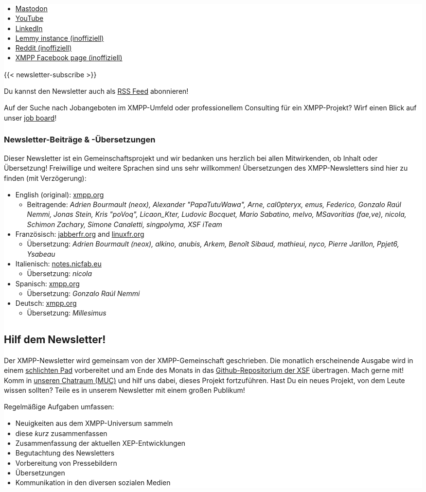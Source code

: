 - [Mastodon](https://fosstodon.org/@xmpp/)
- [YouTube](https://www.youtube.com/channel/UCf3Kq2ElJDFQhYDdjn18RuA)
- [LinkedIn](https://www.linkedin.com/company/xmpp-standards-foundation/)
- [Lemmy instance (inoffiziell)](https://slrpnk.net/c/xmpp)
- [Reddit (inoffiziell)](https://www.reddit.com/r/xmpp/)
- [XMPP Facebook page (inoffiziell)](https://www.facebook.com/jabber)

{{< newsletter-subscribe >}}

Du kannst den Newsletter auch als [RSS Feed](https://xmpp.org/feeds/all.atom.xml) abonnieren!

Auf der Suche nach Jobangeboten im XMPP-Umfeld oder professionellem Consulting für ein XMPP-Projekt? Wirf einen Blick auf unser [job board](https://xmpp.work/)!

### Newsletter-Beiträge & -Übersetzungen

Dieser Newsletter ist ein Gemeinschaftsprojekt und wir bedanken uns herzlich bei allen Mitwirkenden, ob Inhalt oder Übersetzung! Freiwillige und weitere Sprachen sind uns sehr willkommen! Übersetzungen des XMPP-Newsletters sind hier zu finden (mit Verzögerung):

- English (original): [xmpp.org](/categories/newsletter/)
  - Beitragende: *Adrien Bourmault (neox), Alexander "PapaTutuWawa", Arne, cal0pteryx, emus, Federico, Gonzalo Raúl Nemmi, Jonas Stein, Kris "poVoq", Licaon_Kter, Ludovic Bocquet, Mario Sabatino, melvo, MSavoritias (fae,ve), nicola, Schimon Zachary, Simone Canaletti, singpolyma, XSF iTeam*
- Französisch: [jabberfr.org](https://news.jabberfr.org/category/newsletter/) and [linuxfr.org](https://linuxfr.org/tags/xmpp/public)
  - Übersetzung: *Adrien Bourmault (neox), alkino, anubis, Arkem, Benoît Sibaud, mathieui, nyco, Pierre Jarillon, Ppjet6, Ysabeau*
- Italienisch: [notes.nicfab.eu](https://notes.nicfab.eu)
  - Übersetzung: *nicola*
- Spanisch: [xmpp.org](/categories/newsletter/)
  - Übersetzung: *Gonzalo Raúl Nemmi*
- Deutsch: [xmpp.org](/categories/newsletter/)
  - Übersetzung: *Millesimus*

## Hilf dem Newsletter!

Der XMPP-Newsletter wird gemeinsam von der XMPP-Gemeinschaft geschrieben. Die monatlich erscheinende Ausgabe wird in einem [schlichten Pad](https://pad.nixnet.services/oHnY_ZvLT8SoFyCqIC2ung) vorbereitet und am Ende des Monats in das [Github-Repositorium der XSF](https://github.com/xsf/xmpp.org) übertragen. Mach gerne mit! Komm in [unseren Chatraum (MUC)](xmpp:commteam@muc.xmpp.org?join) und hilf uns dabei, dieses Projekt fortzuführen. Hast Du ein neues Projekt, von dem Leute wissen sollten? Teile es in unserem Newsletter mit einem großen Publikum!

Regelmäßige Aufgaben umfassen:

- Neuigkeiten aus dem XMPP-Universum sammeln
- diese _kurz_ zusammenfassen
- Zusammenfassung der aktuellen XEP-Entwicklungen
- Begutachtung des Newsletters
- Vorbereitung von Pressebildern
- Übersetzungen
- Kommunikation in den diversen sozialen Medien
